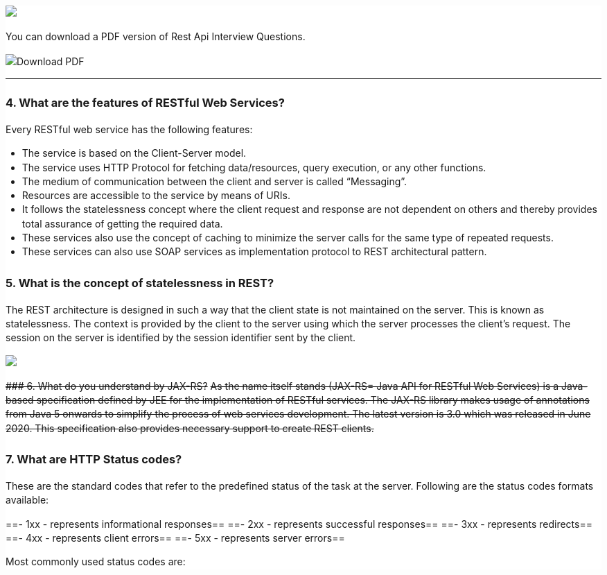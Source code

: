 ![](https://s3.ap-south-1.amazonaws.com/myinterviewtrainer-domestic/public_assets/assets/000/000/462/original/uri_example.png?1622557125)

You can download a PDF version of Rest Api Interview Questions.

 ![](https://assets.interviewbit.com/assets/svg/download_icon-cd2d5b54bc600ee83352693330804e7d9324dddf41fc105cd5e3176e92f3cd36.svg.gz)Download PDF

---

  

### 4. What are the features of RESTful Web Services?

Every RESTful web service has the following features:

-   The service is based on the Client-Server model.
-   The service uses HTTP Protocol for fetching data/resources, query execution, or any other functions.
-   The medium of communication between the client and server is called “Messaging”.
-   Resources are accessible to the service by means of URIs.
-   It follows the statelessness concept where the client request and response are not dependent on others and thereby provides total assurance of getting the required data.
-   These services also use the concept of caching to minimize the server calls for the same type of repeated requests.
-   These services can also use SOAP services as implementation protocol to REST architectural pattern.

### 5. What is the concept of statelessness in REST?

The REST architecture is designed in such a way that the client state is not maintained on the server. This is known as statelessness. The context is provided by the client to the server using which the server processes the client’s request. The session on the server is identified by the session identifier sent by the client.

![](https://s3.ap-south-1.amazonaws.com/myinterviewtrainer-domestic/public_assets/assets/000/000/463/original/statelessness_in_REST.png?1622557550)

~~### 6. What do you understand by JAX-RS?~~
~~As the name itself stands (JAX-RS= Java API for RESTful Web Services) is a Java-based specification defined by JEE for the implementation of RESTful services. The JAX-RS library makes usage of annotations from Java 5 onwards to simplify the process of web services development. The latest version is 3.0 which was released in June 2020. This specification also provides necessary support to create REST clients.~~

### 7. What are HTTP Status codes?

These are the standard codes that refer to the predefined status of the task at the server. Following are the status codes formats available:

==-   1xx - represents informational responses==
==-   2xx - represents successful responses==
==-   3xx - represents redirects==
==-   4xx - represents client errors==
==-   5xx - represents server errors==

Most commonly used status codes are:
